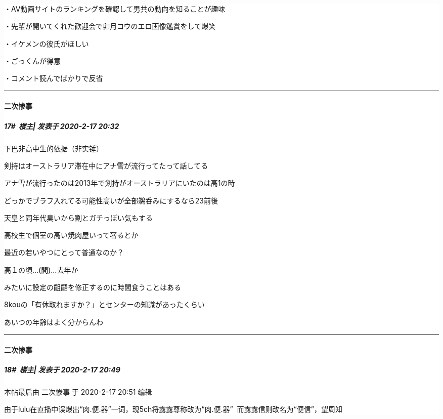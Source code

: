 ・AV動画サイトのランキングを確認して男共の動向を知ることが趣味

・先輩が開いてくれた歓迎会で卯月コウのエロ画像鑑賞をして爆笑

・イケメンの彼氏がほしい

・ごっくんが得意

・コメント読んでばかりで反省







*****

####  二次惨事  
##### 17#         楼主| 发表于 2020-2-17 20:32




下巴非高中生的依据（非实锤）


剣持はオーストラリア滞在中にアナ雪が流行ってたって話してる

アナ雪が流行ったのは2013年で剣持がオーストラリアにいたのは高1の時

どっかでブラフ入れてる可能性高いが全部鵜呑みにするなら23前後

天皇と同年代臭いから割とガチっぽい気もする


高校生で個室の高い焼肉屋いって奢るとか

最近の若いやつにとって普通なのか？

高１の頃…(間)…去年か


みたいに設定の齟齬を修正するのに時間食うことはある

8kouの「有休取れますか？」とセンターの知識があったくらい

あいつの年齢はよく分からんわ







*****

####  二次惨事  
##### 18#         楼主| 发表于 2020-2-17 20:49



 本帖最后由 二次惨事 于 2020-2-17 20:51 编辑 

由于lulu在直播中误爆出“肉.便.器”一词，现5ch将露露尊称改为“肉.便.器”  而露露信则改名为“便信”，望周知




